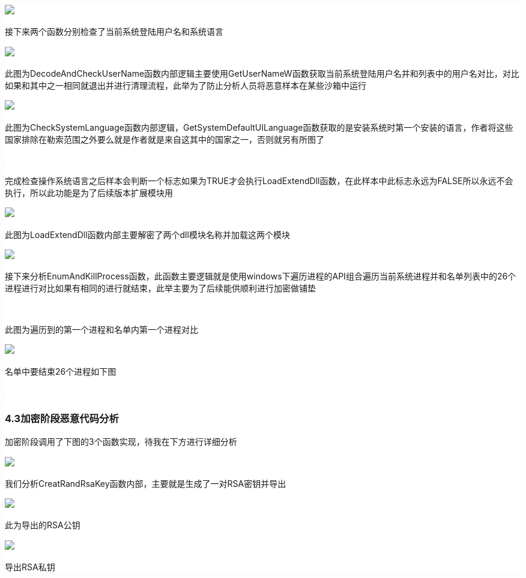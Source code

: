 ![](https://p4.ssl.qhimg.com/t0116cd5ab850d246d0.png)

接下来两个函数分别检查了当前系统登陆用户名和系统语言

![](https://p5.ssl.qhimg.com/t018a9a021fced327c5.png)

此图为DecodeAndCheckUserName函数内部逻辑主要使用GetUserNameW函数获取当前系统登陆用户名并和列表中的用户名对比，对比如果和其中之一相同就退出并进行清理流程，此举为了防止分析人员将恶意样本在某些沙箱中运行

![](https://p4.ssl.qhimg.com/t017ff89cc494e302ce.png)

此图为CheckSystemLanguage函数内部逻辑，GetSystemDefaultUILanguage函数获取的是安装系统时第一个安装的语言，作者将这些国家排除在勒索范围之外要么就是作者就是来自这其中的国家之一，否则就另有所图了

![](data:image/png;base64,iVBORw0KGgoAAAANSUhEUgAAAAEAAAABCAYAAAAfFcSJAAAAAXNSR0IArs4c6QAAAARnQU1BAACxjwv8YQUAAAAJcEhZcwAADsQAAA7EAZUrDhsAAAANSURBVBhXYzh8+PB/AAffA0nNPuCLAAAAAElFTkSuQmCC)

完成检查操作系统语言之后样本会判断一个标志如果为TRUE才会执行LoadExtendDll函数，在此样本中此标志永远为FALSE所以永远不会执行，所以此功能是为了后续版本扩展模块用

![](https://p3.ssl.qhimg.com/t01f1d2a5a8b668058e.png)

此图为LoadExtendDll函数内部主要解密了两个dll模块名称并加载这两个模块

![](https://p3.ssl.qhimg.com/t014cf82377bdc797f4.png)

接下来分析EnumAndKillProcess函数，此函数主要逻辑就是使用windows下遍历进程的API组合遍历当前系统进程并和名单列表中的26个进程进行对比如果有相同的进行就结束，此举主要为了后续能供顺利进行加密做铺垫

![](data:image/png;base64,iVBORw0KGgoAAAANSUhEUgAAAAEAAAABCAYAAAAfFcSJAAAAAXNSR0IArs4c6QAAAARnQU1BAACxjwv8YQUAAAAJcEhZcwAADsQAAA7EAZUrDhsAAAANSURBVBhXYzh8+PB/AAffA0nNPuCLAAAAAElFTkSuQmCC)

此图为遍历到的第一个进程和名单内第一个进程对比

![](https://p1.ssl.qhimg.com/t01a63d9697e84bafef.png)

名单中要结束26个进程如下图

![](data:image/png;base64,iVBORw0KGgoAAAANSUhEUgAAAAEAAAABCAYAAAAfFcSJAAAAAXNSR0IArs4c6QAAAARnQU1BAACxjwv8YQUAAAAJcEhZcwAADsQAAA7EAZUrDhsAAAANSURBVBhXYzh8+PB/AAffA0nNPuCLAAAAAElFTkSuQmCC)

### <a class="reference-link" name="4.3%E5%8A%A0%E5%AF%86%E9%98%B6%E6%AE%B5%E6%81%B6%E6%84%8F%E4%BB%A3%E7%A0%81%E5%88%86%E6%9E%90"></a>4.3加密阶段恶意代码分析

加密阶段调用了下图的3个函数实现，待我在下方进行详细分析

![](https://p0.ssl.qhimg.com/t016aed8c345a004314.png)

我们分析CreatRandRsaKey函数内部，主要就是生成了一对RSA密钥并导出

![](https://p5.ssl.qhimg.com/t01e075d11fc122451b.png)

此为导出的RSA公钥

![](https://p5.ssl.qhimg.com/t010766b1885f84c99b.png)

导出RSA私钥
